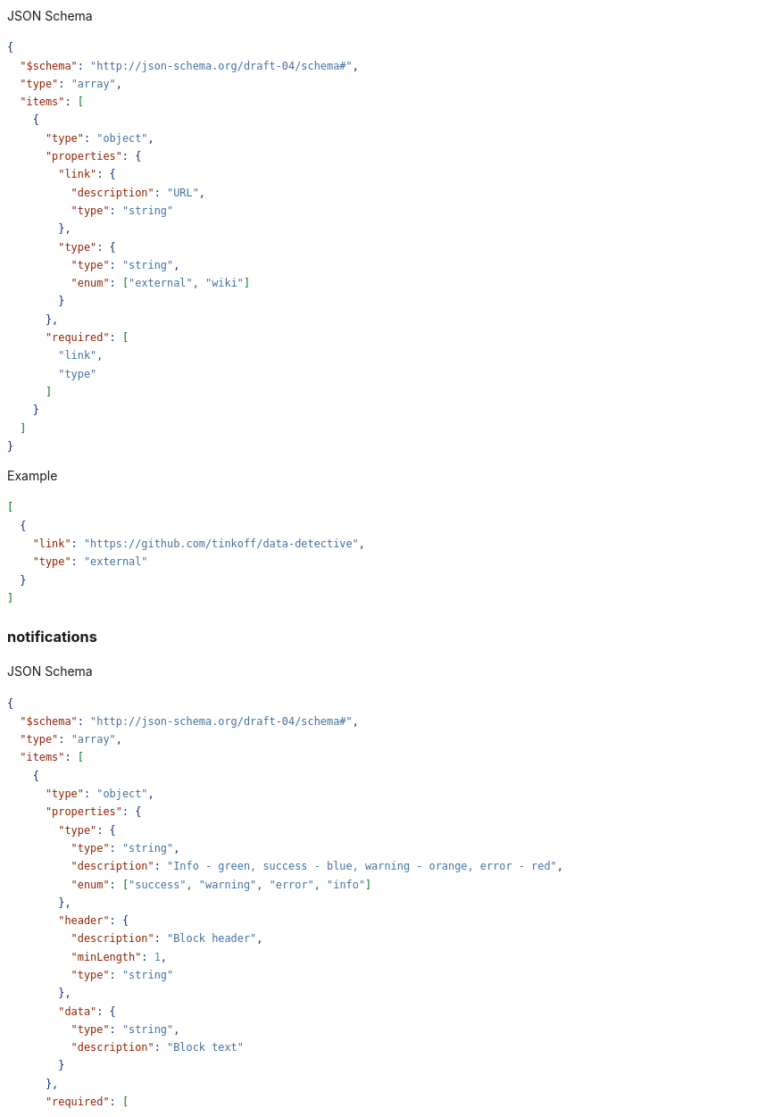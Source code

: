 JSON Schema

```json
{
  "$schema": "http://json-schema.org/draft-04/schema#",
  "type": "array",
  "items": [
    {
      "type": "object",
      "properties": {
        "link": {
          "description": "URL",
          "type": "string"
        },
        "type": {
          "type": "string",
          "enum": ["external", "wiki"]
        }
      },
      "required": [
        "link",
        "type"
      ]
    }
  ]
}
```

Example

```json
[
  {
    "link": "https://github.com/tinkoff/data-detective",
    "type": "external"
  }
]
```

### notifications

JSON Schema

```json
{
  "$schema": "http://json-schema.org/draft-04/schema#",
  "type": "array",
  "items": [
    {
      "type": "object",
      "properties": {
        "type": {
          "type": "string",
          "description": "Info - green, success - blue, warning - orange, error - red",
          "enum": ["success", "warning", "error", "info"]
        },
        "header": {
          "description": "Block header",
          "minLength": 1,
          "type": "string"
        },
        "data": {
          "type": "string",
          "description": "Block text"
        }
      },
      "required": [
```